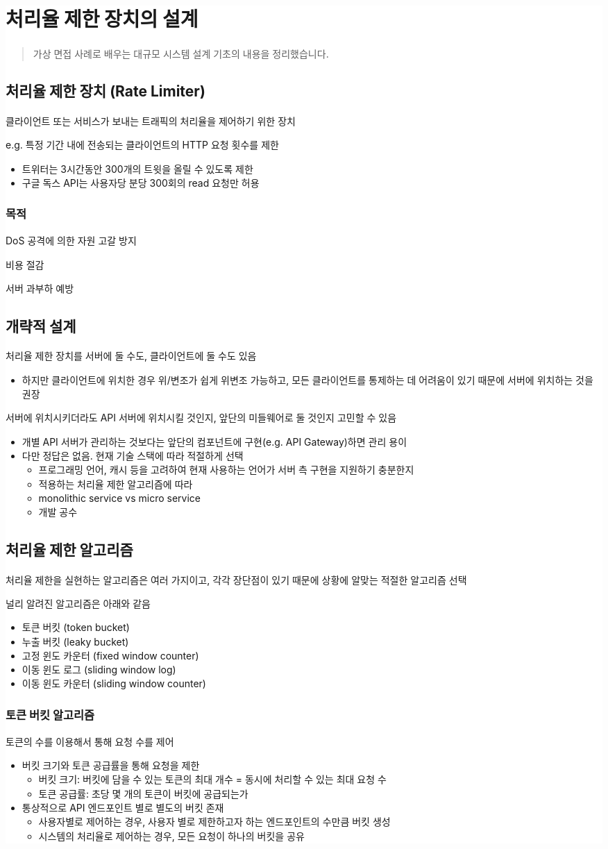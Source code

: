 # 처리율 제한 장치의 설계
> 가상 면접 사례로 배우는 대규모 시스템 설계 기초의 내용을 정리했습니다.

## 처리율 제한 장치 (Rate Limiter)
클라이언트 또는 서비스가 보내는 트래픽의 처리율을 제어하기 위한 장치

e.g. 특정 기간 내에 전송되는 클라이언트의 HTTP 요청 횟수를 제한

- 트위터는 3시간동안 300개의 트윗을 올릴 수 있도록 제한
- 구글 독스 API는 사용자당 분당 300회의 read 요청만 허용

### 목적
DoS 공격에 의한 자원 고갈 방지

비용 절감

서버 과부하 예방


## 개략적 설계
처리율 제한 장치를 서버에 둘 수도, 클라이언트에 둘 수도 있음
- 하지만 클라이언트에 위치한 경우 위/변조가 쉽게 위변조 가능하고, 모든 클라이언트를 통제하는 데 어려움이 있기 때문에 서버에 위치하는 것을 권장

서버에 위치시키더라도 API 서버에 위치시킬 것인지, 앞단의 미들웨어로 둘 것인지 고민할 수 있음
- 개별 API 서버가 관리하는 것보다는 앞단의 컴포넌트에 구현(e.g. API Gateway)하면 관리 용이
- 다만 정답은 없음. 현재 기술 스택에 따라 적절하게 선택
  - 프로그래밍 언어, 캐시 등을 고려하여 현재 사용하는 언어가 서버 측 구현을 지원하기 충분한지
  - 적용하는 처리율 제한 알고리즘에 따라
  - monolithic service vs micro service
  - 개발 공수

## 처리율 제한 알고리즘
처리율 제한을 실현하는 알고리즘은 여러 가지이고, 각각 장단점이 있기 때문에 상황에 알맞는 적절한 알고리즘 선택

널리 알려진 알고리즘은 아래와 같음

- 토큰 버킷 (token bucket)
- 누출 버킷 (leaky bucket)
- 고정 윈도 카운터 (fixed window counter)
- 이동 윈도 로그 (sliding window log)
- 이동 윈도 카운터 (sliding window counter)

### 토큰 버킷 알고리즘
토큰의 수를 이용해서 통해 요청 수를 제어
- 버킷 크기와 토큰 공급률을 통해 요청을 제한
  - 버킷 크기: 버킷에 담을 수 있는 토큰의 최대 개수 = 동시에 처리할 수 있는 최대 요청 수
  - 토큰 공급률: 초당 몇 개의 토큰이 버킷에 공급되는가
- 통상적으로 API 엔드포인트 별로 별도의 버킷 존재
  - 사용자별로 제어하는 경우, 사용자 별로 제한하고자 하는 엔드포인트의 수만큼 버킷 생성
  - 시스템의 처리율로 제어하는 경우, 모든 요청이 하나의 버킷을 공유
